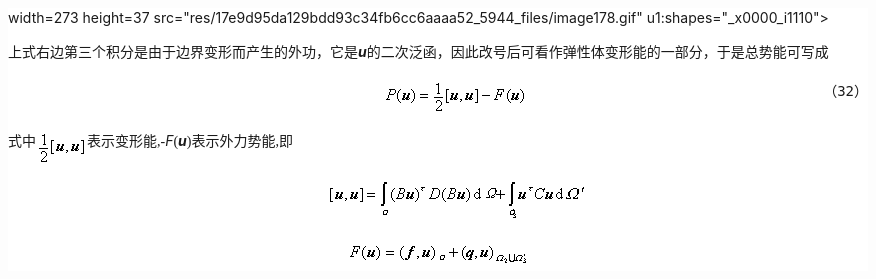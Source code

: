 width=273 height=37 src="res/17e9d95da129bdd93c34fb6cc6aaaa52_5944_files/image178.gif"
u1:shapes="_x0000_i1110"></sub></span></pre>
<p class=MsoNormal><span lang=ZH-CN style='font-family:宋体_GB2312'>上式右边第三个积分是由于边界变形而产生的外功，它是</span><b><i><span
lang=EN-US>u</span></i></b><span lang=ZH-CN style='font-family:宋体_GB2312'>的二次泛函，因此改号后可看作弹性体变形能的一部分，于是总势能可写成</span></p>
<pre style='text-align:right' align=right><sub><span lang=EN-US><img width=145
height=37 src="res/17e9d95da129bdd93c34fb6cc6aaaa52_5944_files/image180.gif"
u1:shapes="_x0000_i1111" align=absmiddle></span></sub><span lang=EN-US>&nbsp;&nbsp;&nbsp;&nbsp;&nbsp;&nbsp;&nbsp;&nbsp;&nbsp;&nbsp;&nbsp;&nbsp;&nbsp;&nbsp;&nbsp;&nbsp;&nbsp;&nbsp;&nbsp;&nbsp;&nbsp;&nbsp;&nbsp;&nbsp;&nbsp;&nbsp;&nbsp;&nbsp;&nbsp;&nbsp;&nbsp;&nbsp;&nbsp;&nbsp; </span><span
lang=ZH-CN style='font-family:宋体_GB2312'>（</span><span lang=EN-US>32</span><span
lang=ZH-CN style='font-family:宋体_GB2312'>）</span></pre>
<p class=MsoNormal><span lang=ZH-CN style='font-family:宋体_GB2312'>式中</span><sub><span
lang=EN-US style='font-family:宋体_GB2312'><img width=51 height=37
src="res/17e9d95da129bdd93c34fb6cc6aaaa52_5944_files/image182.gif"
u1:shapes="_x0000_i1112" align=absmiddle></span></sub><span lang=ZH-CN
style='font-family:宋体_GB2312'>表示变形能</span><span lang=EN-US style='font-family:
宋体_GB2312'>,-</span><i><span lang=EN-US>F</span></i><span lang=EN-US
style='font-family:宋体_GB2312'>(</span><b><i><span lang=EN-US>u</span></i></b><span
lang=EN-US style='font-family:宋体_GB2312'>)</span><span lang=ZH-CN
style='font-family:宋体_GB2312'>表示外力势能</span><span lang=EN-US style='font-family:
宋体_GB2312'>,</span><span lang=ZH-CN style='font-family:宋体_GB2312'>即</span></p>
<p class=MsoNormal align=center style='text-align:center'><span lang=EN-US
style='font-family:宋体_GB2312'>&nbsp;&nbsp;&nbsp;&nbsp;&nbsp;&nbsp;&nbsp;&nbsp;&nbsp;&nbsp;
<sub><img width=259 height=41
src="res/17e9d95da129bdd93c34fb6cc6aaaa52_5944_files/image184.gif"
u1:shapes="_x0000_i1113"></sub></span></p>
<p class=MsoNormal align=center style='text-align:center'><sub><span
lang=EN-US style='font-family:宋体_GB2312'><img width=183 height=25
src="res/17e9d95da129bdd93c34fb6cc6aaaa52_5944_files/image186.gif"
u1:shapes="_x0000_i1114"></span></sub></p>
</div>